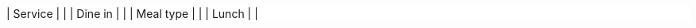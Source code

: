 | Service                                                                                                                                                                                                                                                                                                                                                                                                                                                                                                                                                                                                                                                                                                                                                                                                                                                                                                                                                                                                                                                                                                                                                                                                                                                                                                                                                                                               |                                                                                                                                      |
| Dine in                                                                                                                                                                                                                                                                                                                                                                                                                                                                                                                                                                                                                                                                                                                                                                                                                                                                                                                                                                                                                                                                                                                                                                                                                                                                                                                                                                                               |                                                                                                                                      |
| Meal type                                                                                                                                                                                                                                                                                                                                                                                                                                                                                                                                                                                                                                                                                                                                                                                                                                                                                                                                                                                                                                                                                                                                                                                                                                                                                                                                                                                             |                                                                                                                                      |
| Lunch                                                                                                                                                                                                                                                                                                                                                                                                                                                                                                                                                                                                                                                                                                                                                                                                                                                                                                                                                                                                                                                                                                                                                                                                                                                                                                                                                                                                 |                                                                                                                                      |